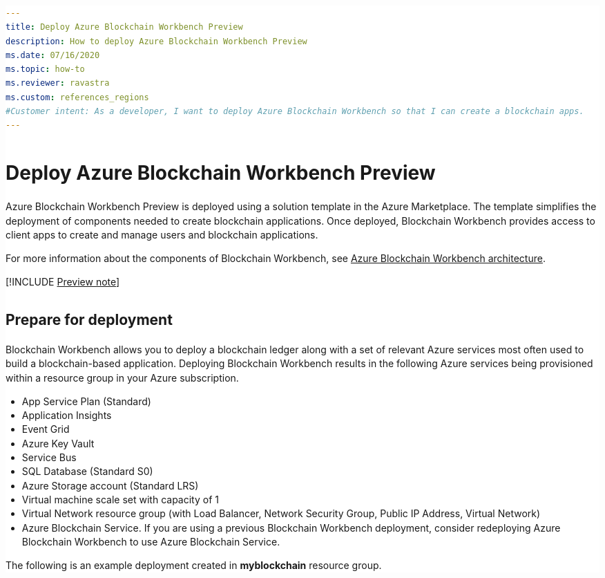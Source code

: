 ```yaml
---
title: Deploy Azure Blockchain Workbench Preview
description: How to deploy Azure Blockchain Workbench Preview
ms.date: 07/16/2020
ms.topic: how-to
ms.reviewer: ravastra
ms.custom: references_regions
#Customer intent: As a developer, I want to deploy Azure Blockchain Workbench so that I can create a blockchain apps.
---
```

# Deploy Azure Blockchain Workbench Preview

Azure Blockchain Workbench Preview is deployed using a solution template in the Azure Marketplace. The template simplifies the deployment of components needed to create blockchain applications. Once deployed, Blockchain Workbench provides access to client apps to create and manage users and blockchain applications.

For more information about the components of Blockchain Workbench, see [Azure Blockchain Workbench architecture](architecture.md).

[!INCLUDE [Preview note](./includes/preview.md)]

## Prepare for deployment

Blockchain Workbench allows you to deploy a blockchain ledger along with a set of relevant Azure services most often used to build a blockchain-based application. Deploying Blockchain Workbench results in the following Azure services being provisioned within a resource group in your Azure subscription.

* App Service Plan (Standard)
* Application Insights
* Event Grid
* Azure Key Vault
* Service Bus
* SQL Database (Standard S0)
* Azure Storage account (Standard LRS)
* Virtual machine scale set with capacity of 1
* Virtual Network resource group (with Load Balancer, Network Security Group, Public IP Address, Virtual Network)
* Azure Blockchain Service. If you are using a previous Blockchain Workbench deployment, consider redeploying Azure Blockchain Workbench to use Azure Blockchain Service.

The following is an example deployment created in **myblockchain** resource group.
